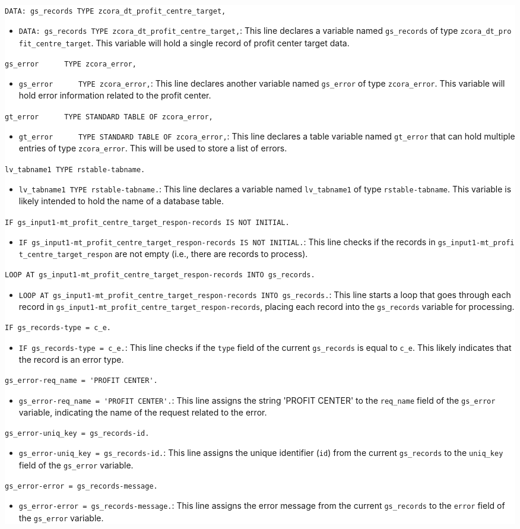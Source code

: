 ```abap
DATA: gs_records TYPE zcora_dt_profit_centre_target,
```
- `DATA: gs_records TYPE zcora_dt_profit_centre_target,`: This line declares a variable named `gs_records` of type `zcora_dt_profit_centre_target`. This variable will hold a single record of profit center target data.

```abap
gs_error      TYPE zcora_error,
```
- `gs_error      TYPE zcora_error,`: This line declares another variable named `gs_error` of type `zcora_error`. This variable will hold error information related to the profit center.

```abap
gt_error      TYPE STANDARD TABLE OF zcora_error,
```
- `gt_error      TYPE STANDARD TABLE OF zcora_error,`: This line declares a table variable named `gt_error` that can hold multiple entries of type `zcora_error`. This will be used to store a list of errors.

```abap
lv_tabname1 TYPE rstable-tabname.
```
- `lv_tabname1 TYPE rstable-tabname.`: This line declares a variable named `lv_tabname1` of type `rstable-tabname`. This variable is likely intended to hold the name of a database table.

```abap
IF gs_input1-mt_profit_centre_target_respon-records IS NOT INITIAL.
```
- `IF gs_input1-mt_profit_centre_target_respon-records IS NOT INITIAL.`: This line checks if the records in `gs_input1-mt_profit_centre_target_respon` are not empty (i.e., there are records to process).

```abap
LOOP AT gs_input1-mt_profit_centre_target_respon-records INTO gs_records.
```
- `LOOP AT gs_input1-mt_profit_centre_target_respon-records INTO gs_records.`: This line starts a loop that goes through each record in `gs_input1-mt_profit_centre_target_respon-records`, placing each record into the `gs_records` variable for processing.

```abap
IF gs_records-type = c_e.
```
- `IF gs_records-type = c_e.`: This line checks if the `type` field of the current `gs_records` is equal to `c_e`. This likely indicates that the record is an error type.

```abap
gs_error-req_name = 'PROFIT CENTER'.
```
- `gs_error-req_name = 'PROFIT CENTER'.`: This line assigns the string 'PROFIT CENTER' to the `req_name` field of the `gs_error` variable, indicating the name of the request related to the error.

```abap
gs_error-uniq_key = gs_records-id.
```
- `gs_error-uniq_key = gs_records-id.`: This line assigns the unique identifier (`id`) from the current `gs_records` to the `uniq_key` field of the `gs_error` variable.

```abap
gs_error-error = gs_records-message.
```
- `gs_error-error = gs_records-message.`: This line assigns the error message from the current `gs_records` to the `error` field of the `gs_error` variable.
